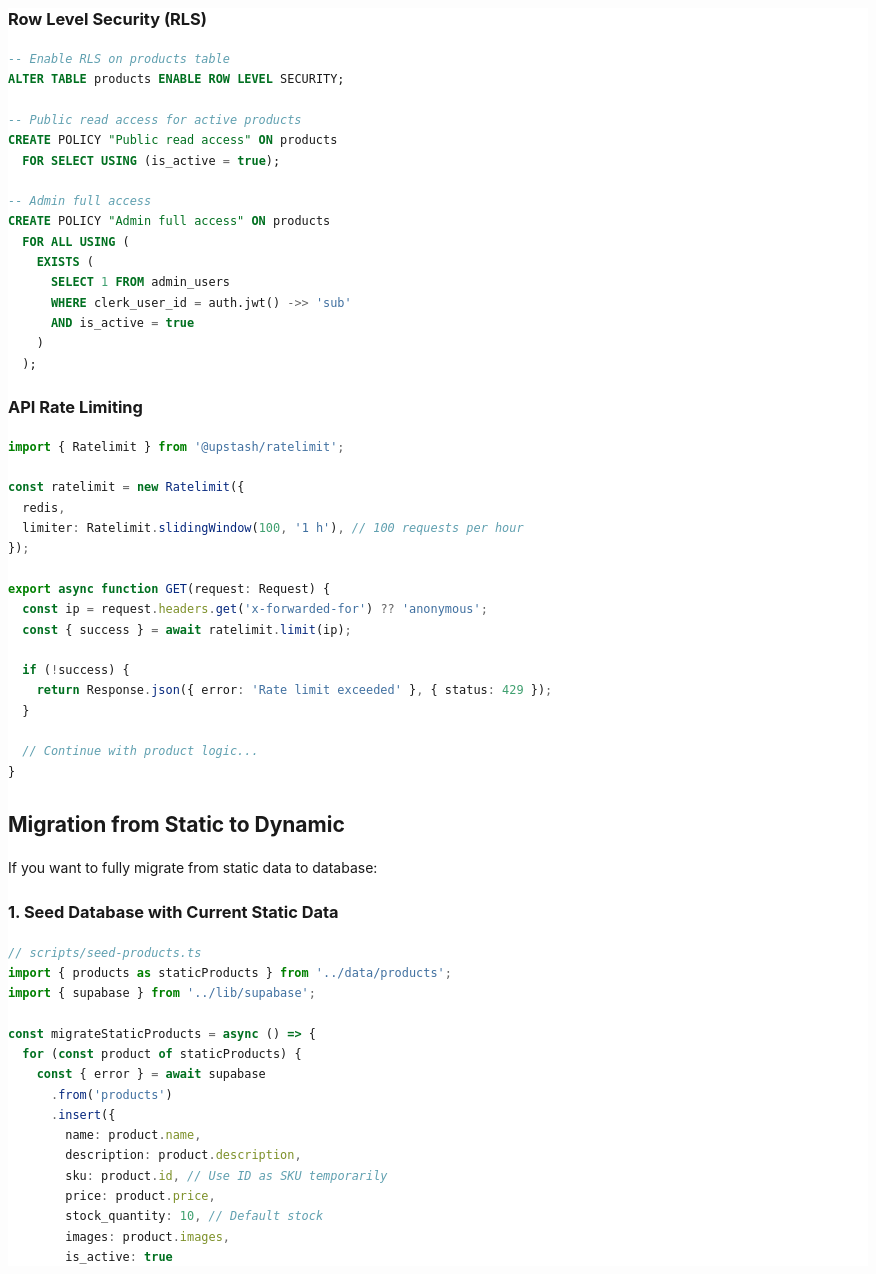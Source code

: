 ### Row Level Security (RLS)
```sql
-- Enable RLS on products table
ALTER TABLE products ENABLE ROW LEVEL SECURITY;

-- Public read access for active products
CREATE POLICY "Public read access" ON products
  FOR SELECT USING (is_active = true);

-- Admin full access
CREATE POLICY "Admin full access" ON products
  FOR ALL USING (
    EXISTS (
      SELECT 1 FROM admin_users 
      WHERE clerk_user_id = auth.jwt() ->> 'sub'
      AND is_active = true
    )
  );
```

### API Rate Limiting
```typescript
import { Ratelimit } from '@upstash/ratelimit';

const ratelimit = new Ratelimit({
  redis,
  limiter: Ratelimit.slidingWindow(100, '1 h'), // 100 requests per hour
});

export async function GET(request: Request) {
  const ip = request.headers.get('x-forwarded-for') ?? 'anonymous';
  const { success } = await ratelimit.limit(ip);

  if (!success) {
    return Response.json({ error: 'Rate limit exceeded' }, { status: 429 });
  }

  // Continue with product logic...
}
```

## Migration from Static to Dynamic

If you want to fully migrate from static data to database:

### 1. Seed Database with Current Static Data
```typescript
// scripts/seed-products.ts
import { products as staticProducts } from '../data/products';
import { supabase } from '../lib/supabase';

const migrateStaticProducts = async () => {
  for (const product of staticProducts) {
    const { error } = await supabase
      .from('products')
      .insert({
        name: product.name,
        description: product.description,
        sku: product.id, // Use ID as SKU temporarily
        price: product.price,
        stock_quantity: 10, // Default stock
        images: product.images,
        is_active: true
```